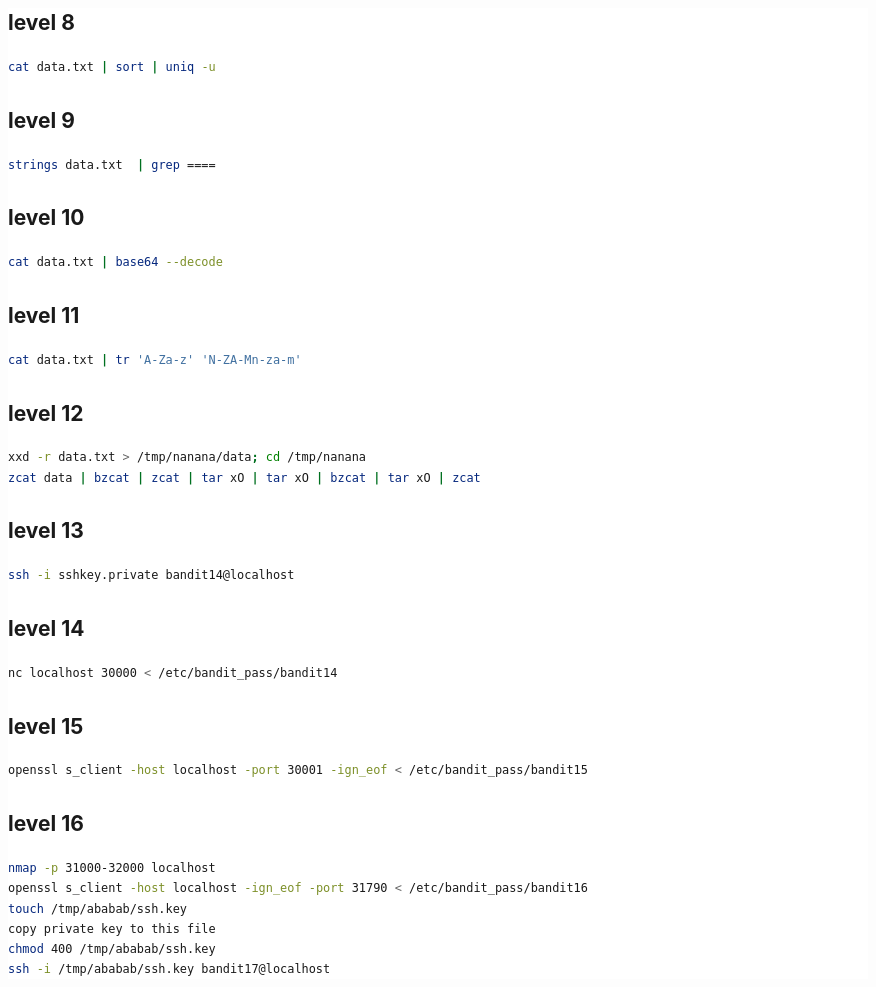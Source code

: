 ## level 8

```sh
cat data.txt | sort | uniq -u
```

## level 9

```sh
strings data.txt  | grep ====
```

## level 10

```sh
cat data.txt | base64 --decode
```

## level 11

```sh
cat data.txt | tr 'A-Za-z' 'N-ZA-Mn-za-m'
```

## level 12

```sh
xxd -r data.txt > /tmp/nanana/data; cd /tmp/nanana
zcat data | bzcat | zcat | tar xO | tar xO | bzcat | tar xO | zcat
```

## level 13

```sh
ssh -i sshkey.private bandit14@localhost
```

## level 14

```sh
nc localhost 30000 < /etc/bandit_pass/bandit14
```

## level 15

```sh
openssl s_client -host localhost -port 30001 -ign_eof < /etc/bandit_pass/bandit15
```

## level 16

```sh
nmap -p 31000-32000 localhost
openssl s_client -host localhost -ign_eof -port 31790 < /etc/bandit_pass/bandit16
touch /tmp/ababab/ssh.key
copy private key to this file
chmod 400 /tmp/ababab/ssh.key
ssh -i /tmp/ababab/ssh.key bandit17@localhost
```
